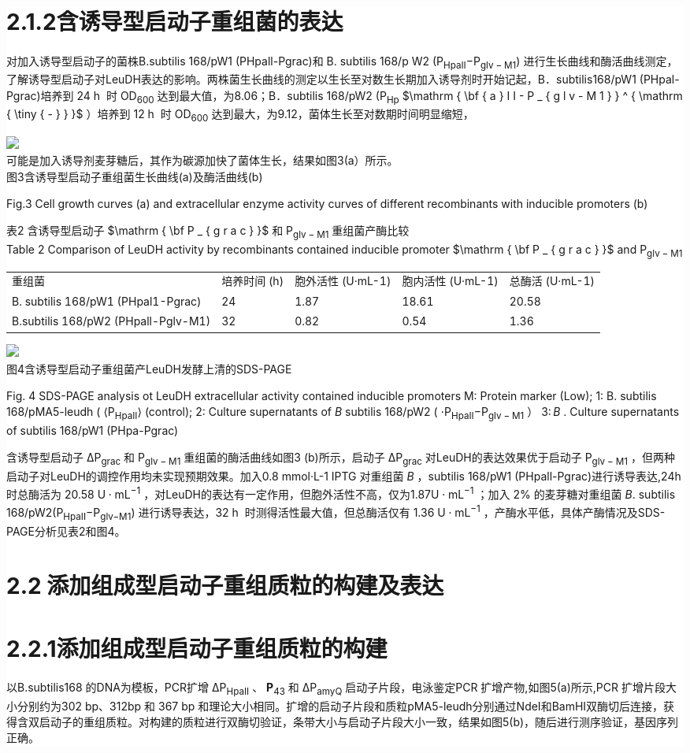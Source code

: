 # 2.1.2含诱导型启动子重组菌的表达

对加入诱导型启动子的菌株B.subtilis $1 6 8 / \mathrm { p W } 1$ (PHpall-Pgrac)和 B. subtilis $1 6 8 / \mathrm { p }$ W2 $\left( \mathrm { P _ { H p a I I } \mathrm { - } P _ { g l v - M 1 } } \right)$ 进行生长曲线和酶活曲线测定，了解诱导型启动子对LeuDH表达的影响。两株菌生长曲线的测定以生长至对数生长期加入诱导剂时开始记起，B．subtilis168/pW1 (PHpal-Pgrac)培养到 $2 4 \mathrm { ~ h ~ }$ 时 $\mathrm { O D } _ { 6 0 0 }$ 达到最大值，为8.06；B．subtilis $1 6 8 / \mathrm { p W } 2$ $( \mathrm { P _ { H p } }$ $\mathrm { \bf { a } I I - P _ { g l v - M 1 } } ^ { \mathrm { \tiny { - } } }$ ）培养到 $1 2 \mathrm { ~ h ~ }$ 时 $\mathrm { O D } _ { 6 0 0 }$ 达到最大，为9.12，菌体生长至对数期时间明显缩短，

![](images/3c2335441659fbfc2404efa5521f9fe489664b334c7a978a1077d33112e78ecf.jpg)  
可能是加入诱导剂麦芽糖后，其作为碳源加快了菌体生长，结果如图3(a）所示。  
图3含诱导型启动子重组菌生长曲线(a)及酶活曲线(b)

Fig.3 Cell growth curves (a) and extracellular enzyme activity curves of different recombinants with inducible promoters (b)

表2 含诱导型启动子 $\mathrm { \bf P _ { g r a c } }$ 和 $\mathrm { P _ { g l v - M 1 } }$ 重组菌产酶比较   
Table 2 Comparison of LeuDH activity by recombinants contained inducible promoter $\mathrm { \bf P _ { g r a c } }$ and $\mathrm { P _ { g l v - M 1 } }$   

<html><body><table><tr><td>重组菌</td><td>培养时间 (h)</td><td>胞外活性 (U·mL-1)</td><td>胞内活性 (U·mL-1)</td><td>总酶活 (U·mL-1)</td></tr><tr><td>B. subtilis 168/pW1 (PHpal1-Pgrac)</td><td>24</td><td>1.87</td><td>18.61</td><td>20.58</td></tr><tr><td>B.subtilis 168/pW2 (PHpall-Pglv-M1)</td><td>32</td><td>0.82</td><td>0.54</td><td>1.36</td></tr></table></body></html>

![](images/5640a2b02364bdcd23bd800c5f932edccfb6b6fcec6e9f6869d13a03cb887749.jpg)  
图4含诱导型启动子重组菌产LeuDH发酵上清的SDS-PAGE

Fig. 4 SDS-PAGE analysis ot LeuDH extracellular activity contained inducible promoters M: Protein marker (Low); 1: B. subtilis 168/pMA5-leudh ( $\mathrm { \langle P _ { H p a I I } \rangle }$ (control); 2: Culture supernatants of $B$ subtilis 168/pW2 ( $\mathrm { \cdot P _ { H p a I I } \mathrm { - P _ { g l v - M 1 } } }$ ） $3 { \colon } B$ . Culture supernatants of subtilis 168/pW1 (PHpa-Pgrac)

含诱导型启动子 $\mathrm { \Delta P _ { g r a c } }$ 和 $\mathrm { P _ { g l v - M 1 } }$ 重组菌的酶活曲线如图3 (b)所示，启动子 $\mathrm { \Delta P _ { g r a c } }$ 对LeuDH的表达效果优于启动子 $\mathrm { P _ { g l v - M 1 } }$ ，但两种启动子对LeuDH的调控作用均未实现预期效果。加入0.8 mmol·L-1 IPTG 对重组菌 $B$ ，subtilis 168/pW1 (PHpall-Pgrac)进行诱导表达,$2 4 \mathrm { h }$ 时总酶活为 $2 0 . 5 8 ~ \mathrm { U } { \cdot } \mathrm { m } \mathrm { L } ^ { - 1 }$ ，对LeuDH的表达有一定作用，但胞外活性不高，仅为$1 . 8 7 \mathrm { U } { \cdot } \mathrm { m } \mathrm { L } ^ { - 1 }$ ；加入 $2 \%$ 的麦芽糖对重组菌 $B .$ subtilis $1 6 8 / \mathrm { p W } 2 ( \mathrm { P _ { H p a I I } \mathrm { - P _ { g l v \mathrm { - } M 1 } } } )$ 进行诱导表达，$3 2 \mathrm { ~ h ~ }$ 时测得活性最大值，但总酶活仅有 $1 . 3 6 ~ \mathrm { U \cdot m L ^ { - 1 } }$ ，产酶水平低，具体产酶情况及SDS-PAGE分析见表2和图4。

# 2.2 添加组成型启动子重组质粒的构建及表达

# 2.2.1添加组成型启动子重组质粒的构建

以B.subtilis168 的DNA为模板，PCR扩增 $\mathrm { \Delta P _ { H p a I I } }$ 、 $\mathbf { P } _ { 4 3 }$ 和 $\mathrm { \Delta P _ { a m y Q } }$ 启动子片段，电泳鉴定PCR 扩增产物,如图5(a)所示,PCR 扩增片段大小分别约为302 bp、312bp 和 $3 6 7 ~ \mathrm { b p }$ 和理论大小相同。扩增的启动子片段和质粒pMA5-leudh分别通过NdeI和BamHI双酶切后连接，获得含双启动子的重组质粒。对构建的质粒进行双酶切验证，条带大小与启动子片段大小一致，结果如图5(b)，随后进行测序验证，基因序列正确。
